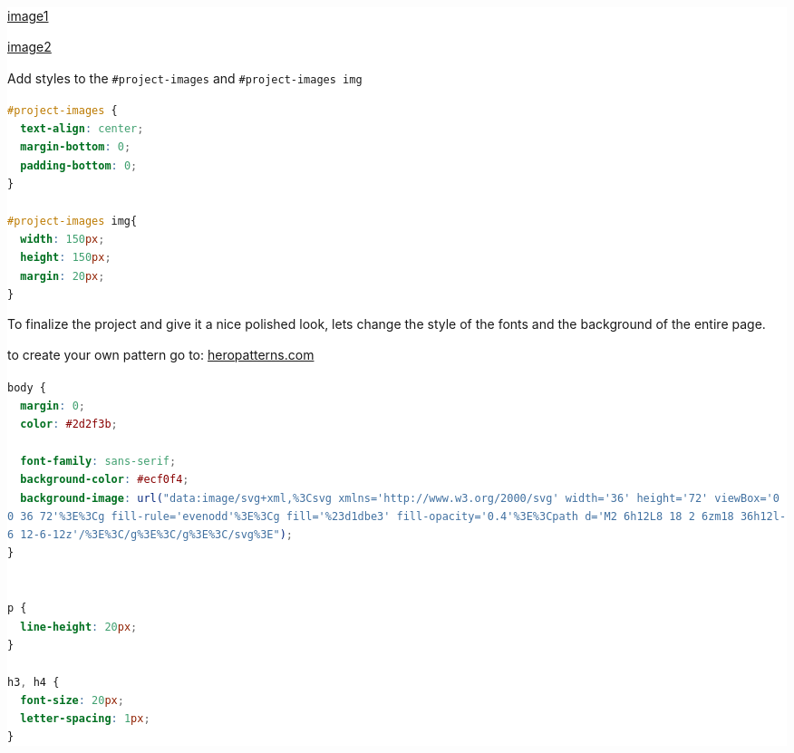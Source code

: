 

[image1](https://cdn-asset-mel-1.airsquare.com/www/library/image/illustration/responsive-design-dark-blue.png)

[image2](https://1zaja5380s332hs2h2r9fce1-wpengine.netdna-ssl.com/kansas-city/wp-content/uploads/sites/2/2017/05/kansas-city-website-design-kansas-city-web-development-asset.png)



Add styles to the  `#project-images` and `#project-images img`



```css
#project-images {
  text-align: center;
  margin-bottom: 0;
  padding-bottom: 0;
}

#project-images img{
  width: 150px;
  height: 150px;
  margin: 20px;
}
```





To finalize the project and give it a nice polished look, lets change the style of the fonts and the background of the entire page.



to create your own pattern go to:  [heropatterns.com](http://www.heropatterns.com/)



```css
body {
  margin: 0;
  color: #2d2f3b;
    
  font-family: sans-serif;
  background-color: #ecf0f4;
  background-image: url("data:image/svg+xml,%3Csvg xmlns='http://www.w3.org/2000/svg' width='36' height='72' viewBox='0 0 36 72'%3E%3Cg fill-rule='evenodd'%3E%3Cg fill='%23d1dbe3' fill-opacity='0.4'%3E%3Cpath d='M2 6h12L8 18 2 6zm18 36h12l-6 12-6-12z'/%3E%3C/g%3E%3C/g%3E%3C/svg%3E");
}


p {
  line-height: 20px;
}

h3, h4 {
  font-size: 20px;
  letter-spacing: 1px;
}
```
